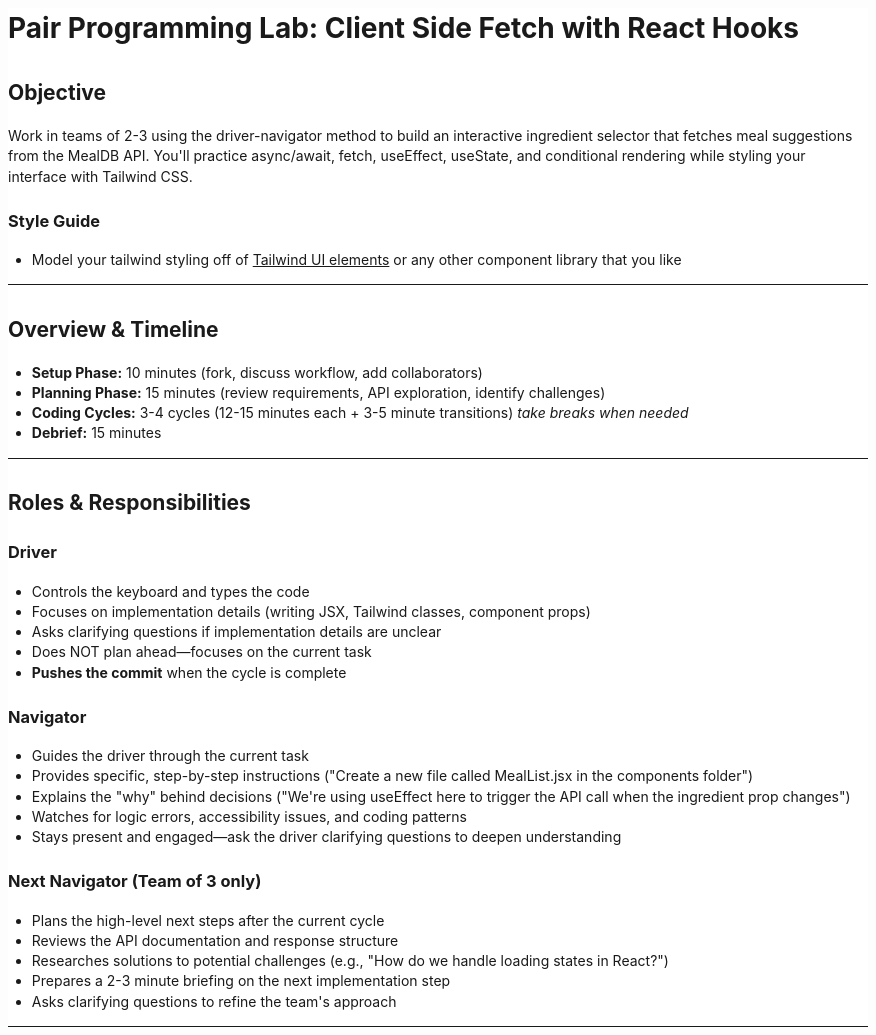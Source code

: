 # Pair Programming Lab: Client Side Fetch with React Hooks

## Objective

Work in teams of 2-3 using the driver-navigator method to build an interactive ingredient selector that fetches meal suggestions from the MealDB API. You'll practice async/await, fetch, useEffect, useState, and conditional rendering while styling your interface with Tailwind CSS.

### Style Guide

- Model your tailwind styling off of [Tailwind UI elements](https://tailwindcss.com/plus/ui-blocks) or any other component library that you like

---

## Overview & Timeline

- **Setup Phase:** 10 minutes (fork, discuss workflow, add collaborators)
- **Planning Phase:** 15 minutes (review requirements, API exploration, identify challenges)
- **Coding Cycles:** 3-4 cycles (12-15 minutes each + 3-5 minute transitions) _take breaks when needed_
- **Debrief:** 15 minutes

---

## Roles & Responsibilities

### Driver

- Controls the keyboard and types the code
- Focuses on implementation details (writing JSX, Tailwind classes, component props)
- Asks clarifying questions if implementation details are unclear
- Does NOT plan ahead—focuses on the current task
- **Pushes the commit** when the cycle is complete

### Navigator

- Guides the driver through the current task
- Provides specific, step-by-step instructions ("Create a new file called MealList.jsx in the components folder")
- Explains the "why" behind decisions ("We're using useEffect here to trigger the API call when the ingredient prop changes")
- Watches for logic errors, accessibility issues, and coding patterns
- Stays present and engaged—ask the driver clarifying questions to deepen understanding

### Next Navigator (Team of 3 only)

- Plans the high-level next steps after the current cycle
- Reviews the API documentation and response structure
- Researches solutions to potential challenges (e.g., "How do we handle loading states in React?")
- Prepares a 2-3 minute briefing on the next implementation step
- Asks clarifying questions to refine the team's approach

---